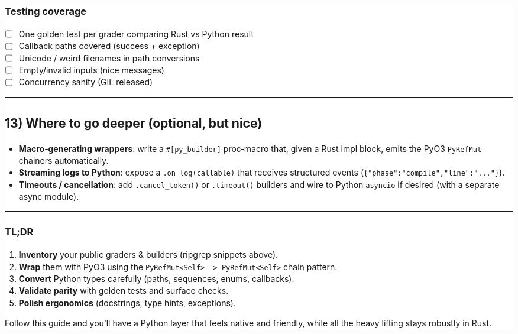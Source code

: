 ### Testing coverage

* [ ] One golden test per grader comparing Rust vs Python result
* [ ] Callback paths covered (success + exception)
* [ ] Unicode / weird filenames in path conversions
* [ ] Empty/invalid inputs (nice messages)
* [ ] Concurrency sanity (GIL released)

---

## 13) Where to go deeper (optional, but nice)

* **Macro‑generating wrappers**: write a `#[py_builder]` proc‑macro that, given a Rust impl block, emits the PyO3 `PyRefMut` chainers automatically.
* **Streaming logs to Python**: expose a `.on_log(callable)` that receives structured events (`{"phase":"compile","line":"..."}`).
* **Timeouts / cancellation**: add `.cancel_token()` or `.timeout()` builders and wire to Python `asyncio` if desired (with a separate async module).

---

### TL;DR

1. **Inventory** your public graders & builders (ripgrep snippets above).
2. **Wrap** them with PyO3 using the `PyRefMut<Self> -> PyRefMut<Self>` chain pattern.
3. **Convert** Python types carefully (paths, sequences, enums, callbacks).
4. **Validate parity** with golden tests and surface checks.
5. **Polish ergonomics** (docstrings, type hints, exceptions).

Follow this guide and you’ll have a Python layer that feels native and friendly, while all the heavy lifting stays robustly in Rust.
